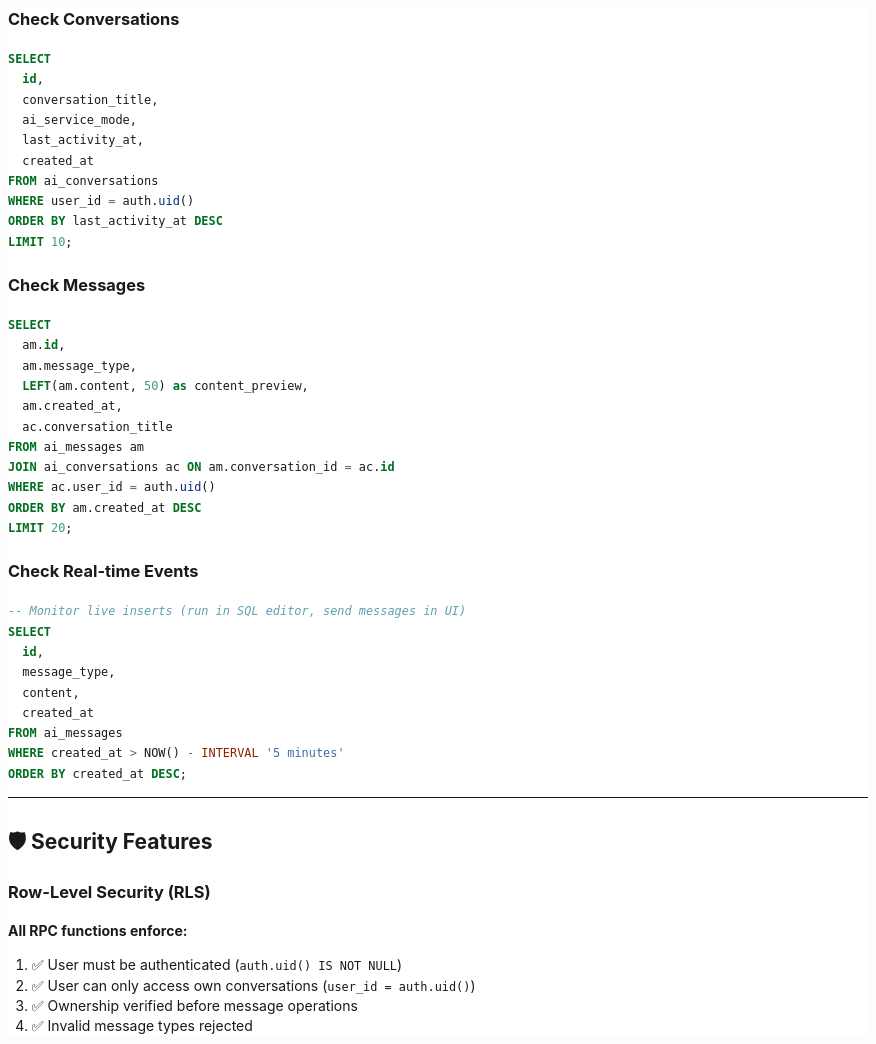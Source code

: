 ### Check Conversations

```sql
SELECT 
  id,
  conversation_title,
  ai_service_mode,
  last_activity_at,
  created_at
FROM ai_conversations
WHERE user_id = auth.uid()
ORDER BY last_activity_at DESC
LIMIT 10;
```

### Check Messages

```sql
SELECT 
  am.id,
  am.message_type,
  LEFT(am.content, 50) as content_preview,
  am.created_at,
  ac.conversation_title
FROM ai_messages am
JOIN ai_conversations ac ON am.conversation_id = ac.id
WHERE ac.user_id = auth.uid()
ORDER BY am.created_at DESC
LIMIT 20;
```

### Check Real-time Events

```sql
-- Monitor live inserts (run in SQL editor, send messages in UI)
SELECT 
  id,
  message_type,
  content,
  created_at
FROM ai_messages
WHERE created_at > NOW() - INTERVAL '5 minutes'
ORDER BY created_at DESC;
```

---

## 🛡️ Security Features

### Row-Level Security (RLS)

**All RPC functions enforce:**
1. ✅ User must be authenticated (`auth.uid() IS NOT NULL`)
2. ✅ User can only access own conversations (`user_id = auth.uid()`)
3. ✅ Ownership verified before message operations
4. ✅ Invalid message types rejected
